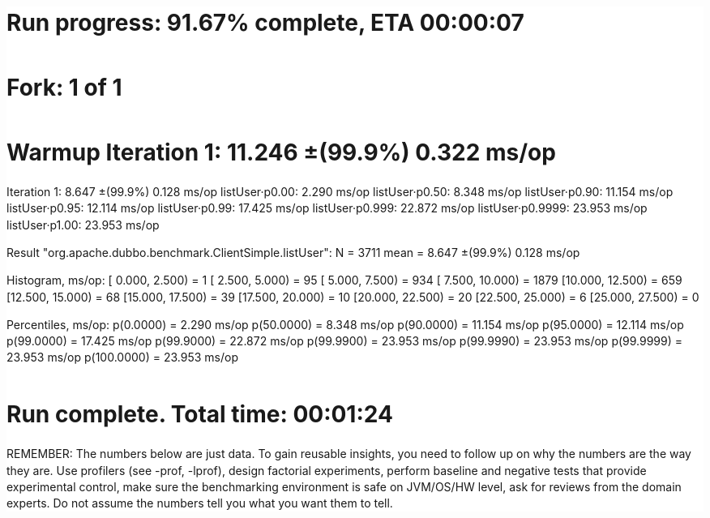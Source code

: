 # Run progress: 91.67% complete, ETA 00:00:07
# Fork: 1 of 1
# Warmup Iteration   1: 11.246 ±(99.9%) 0.322 ms/op
Iteration   1: 8.647 ±(99.9%) 0.128 ms/op
                 listUser·p0.00:   2.290 ms/op
                 listUser·p0.50:   8.348 ms/op
                 listUser·p0.90:   11.154 ms/op
                 listUser·p0.95:   12.114 ms/op
                 listUser·p0.99:   17.425 ms/op
                 listUser·p0.999:  22.872 ms/op
                 listUser·p0.9999: 23.953 ms/op
                 listUser·p1.00:   23.953 ms/op



Result "org.apache.dubbo.benchmark.ClientSimple.listUser":
  N = 3711
  mean =      8.647 ±(99.9%) 0.128 ms/op

  Histogram, ms/op:
    [ 0.000,  2.500) = 1 
    [ 2.500,  5.000) = 95 
    [ 5.000,  7.500) = 934 
    [ 7.500, 10.000) = 1879 
    [10.000, 12.500) = 659 
    [12.500, 15.000) = 68 
    [15.000, 17.500) = 39 
    [17.500, 20.000) = 10 
    [20.000, 22.500) = 20 
    [22.500, 25.000) = 6 
    [25.000, 27.500) = 0 

  Percentiles, ms/op:
      p(0.0000) =      2.290 ms/op
     p(50.0000) =      8.348 ms/op
     p(90.0000) =     11.154 ms/op
     p(95.0000) =     12.114 ms/op
     p(99.0000) =     17.425 ms/op
     p(99.9000) =     22.872 ms/op
     p(99.9900) =     23.953 ms/op
     p(99.9990) =     23.953 ms/op
     p(99.9999) =     23.953 ms/op
    p(100.0000) =     23.953 ms/op


# Run complete. Total time: 00:01:24

REMEMBER: The numbers below are just data. To gain reusable insights, you need to follow up on
why the numbers are the way they are. Use profilers (see -prof, -lprof), design factorial
experiments, perform baseline and negative tests that provide experimental control, make sure
the benchmarking environment is safe on JVM/OS/HW level, ask for reviews from the domain experts.
Do not assume the numbers tell you what you want them to tell.
